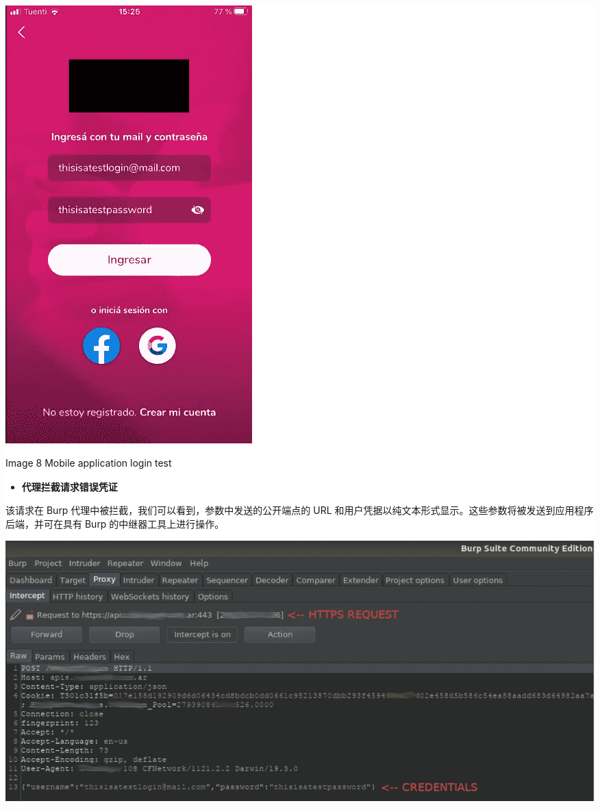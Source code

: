 ![](img/a8b7f745167b0d2621e38bce461429c5.png)

Image 8 Mobile application login test

*   **代理拦截请求错误凭证**

该请求在 Burp 代理中被拦截，我们可以看到，参数中发送的公开端点的 URL 和用户凭据以纯文本形式显示。这些参数将被发送到应用程序后端，并可在具有 Burp 的中继器工具上进行操作。

![](img/f2745bb50eaf4ad7065ed1377d8b274c.png)
